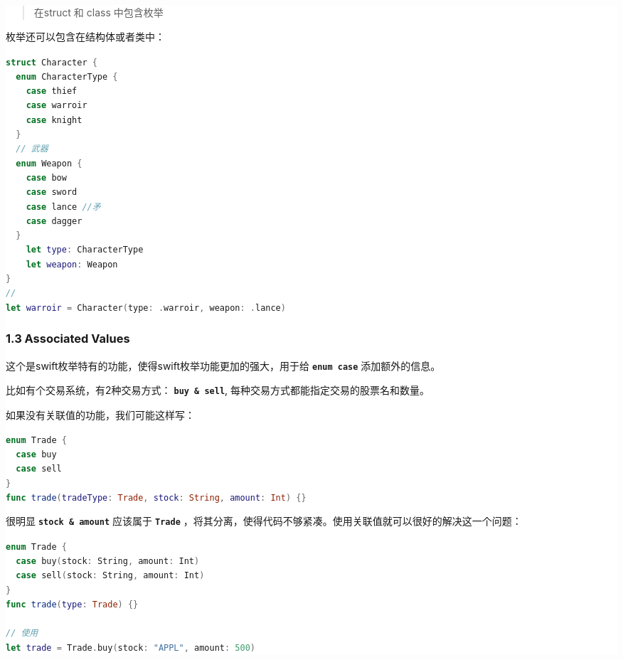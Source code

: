 

> 在struct 和 class 中包含枚举

枚举还可以包含在结构体或者类中：

```swift
struct Character {
  enum CharacterType {
    case thief
    case warroir
    case knight
  }
  // 武器
  enum Weapon {
    case bow
    case sword
    case lance //矛
    case dagger
  }
	let type: CharacterType
	let weapon: Weapon
}
//
let warroir = Character(type: .warroir, weapon: .lance)
```



### 1.3 Associated Values

这个是swift枚举特有的功能，使得swift枚举功能更加的强大，用于给 **`enum case`** 添加额外的信息。

比如有个交易系统，有2种交易方式： **`buy & sell`**, 每种交易方式都能指定交易的股票名和数量。

如果没有关联值的功能，我们可能这样写：

```swift
enum Trade {
  case buy
  case sell
}
func trade(tradeType: Trade, stock: String, amount: Int) {}
```

很明显 **`stock & amount`** 应该属于 **`Trade`** ，将其分离，使得代码不够紧凑。使用关联值就可以很好的解决这一个问题：

```swift
enum Trade {
  case buy(stock: String, amount: Int)
  case sell(stock: String, amount: Int)
}
func trade(type: Trade) {}

// 使用
let trade = Trade.buy(stock: "APPL", amount: 500)
```
